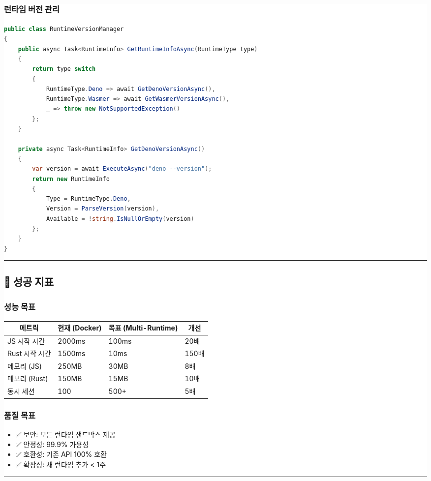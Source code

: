 ### 런타임 버전 관리

```csharp
public class RuntimeVersionManager
{
    public async Task<RuntimeInfo> GetRuntimeInfoAsync(RuntimeType type)
    {
        return type switch
        {
            RuntimeType.Deno => await GetDenoVersionAsync(),
            RuntimeType.Wasmer => await GetWasmerVersionAsync(),
            _ => throw new NotSupportedException()
        };
    }

    private async Task<RuntimeInfo> GetDenoVersionAsync()
    {
        var version = await ExecuteAsync("deno --version");
        return new RuntimeInfo
        {
            Type = RuntimeType.Deno,
            Version = ParseVersion(version),
            Available = !string.IsNullOrEmpty(version)
        };
    }
}
```

---

## 🎯 성공 지표

### 성능 목표

| 메트릭 | 현재 (Docker) | 목표 (Multi-Runtime) | 개선 |
|--------|---------------|---------------------|------|
| JS 시작 시간 | 2000ms | 100ms | 20배 |
| Rust 시작 시간 | 1500ms | 10ms | 150배 |
| 메모리 (JS) | 250MB | 30MB | 8배 |
| 메모리 (Rust) | 150MB | 15MB | 10배 |
| 동시 세션 | 100 | 500+ | 5배 |

### 품질 목표

- ✅ 보안: 모든 런타임 샌드박스 제공
- ✅ 안정성: 99.9% 가용성
- ✅ 호환성: 기존 API 100% 호환
- ✅ 확장성: 새 런타임 추가 < 1주

---